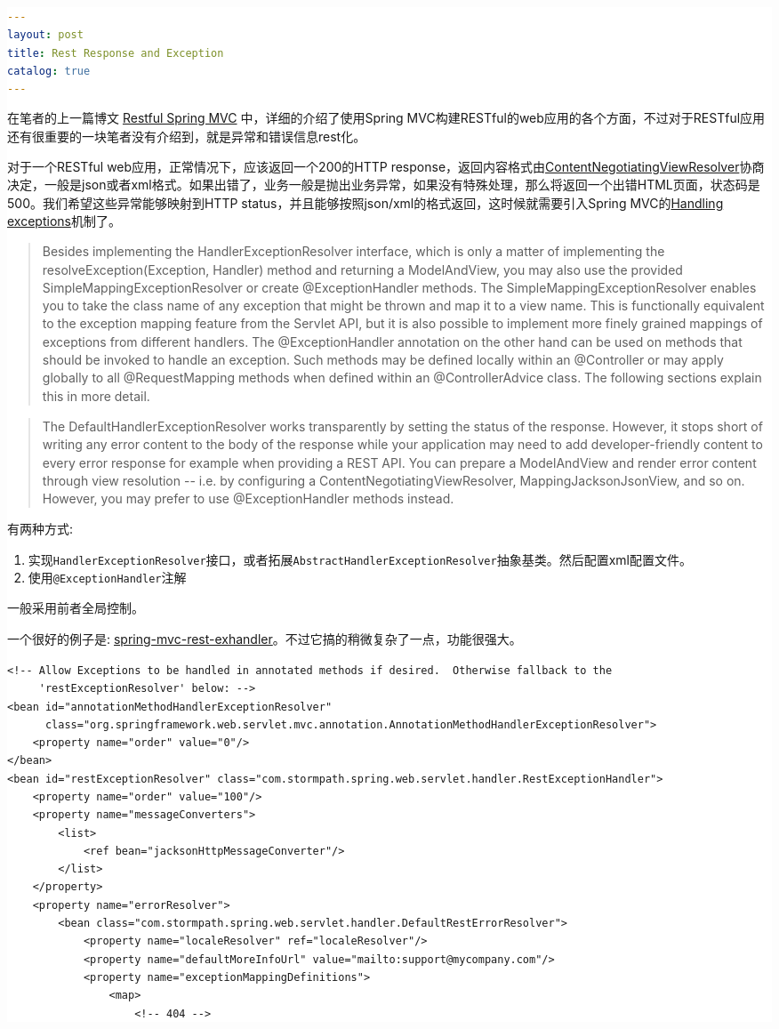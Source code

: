 ```yaml
---
layout: post
title: Rest Response and Exception
catalog: true
---
```



在笔者的上一篇博文 [Restful Spring MVC](http://arganzheng.life/restful-springmvc.html) 中，详细的介绍了使用Spring MVC构建RESTful的web应用的各个方面，不过对于RESTful应用还有很重要的一块笔者没有介绍到，就是异常和错误信息rest化。

对于一个RESTful web应用，正常情况下，应该返回一个200的HTTP response，返回内容格式由[ContentNegotiatingViewResolver](https://gist.github.com/arganzheng/6656136)协商决定，一般是json或者xml格式。如果出错了，业务一般是抛出业务异常，如果没有特殊处理，那么将返回一个出错HTML页面，状态码是500。我们希望这些异常能够映射到HTTP status，并且能够按照json/xml的格式返回，这时候就需要引入Spring MVC的[Handling exceptions](http://docs.spring.io/spring/docs/3.2.x/spring-framework-reference/html/mvc.html#mvc-exceptionhandlers)机制了。

> Besides implementing the HandlerExceptionResolver interface, which is only a matter of implementing the resolveException(Exception, Handler) method and returning a ModelAndView, you may also use the provided SimpleMappingExceptionResolver or create @ExceptionHandler methods. The SimpleMappingExceptionResolver enables you to take the class name of any exception that might be thrown and map it to a view name. This is functionally equivalent to the exception mapping feature from the Servlet API, but it is also possible to implement more finely grained mappings of exceptions from different handlers. The @ExceptionHandler annotation on the other hand can be used on methods that should be invoked to handle an exception. Such methods may be defined locally within an @Controller or may apply globally to all @RequestMapping methods when defined within an @ControllerAdvice class. The following sections explain this in more detail.

> The DefaultHandlerExceptionResolver works transparently by setting the status of the response. However, it stops short of writing any error content to the body of the response while your application may need to add developer-friendly content to every error response for example when providing a REST API. You can prepare a ModelAndView and render error content through view resolution -- i.e. by configuring a ContentNegotiatingViewResolver, MappingJacksonJsonView, and so on. However, you may prefer to use @ExceptionHandler methods instead.


有两种方式:

1. 实现`HandlerExceptionResolver`接口，或者拓展`AbstractHandlerExceptionResolver`抽象基类。然后配置xml配置文件。
2. 使用`@ExceptionHandler`注解

一般采用前者全局控制。

一个很好的例子是: [spring-mvc-rest-exhandler](https://github.com/arganzheng/spring-mvc-rest-exhandler)。不过它搞的稍微复杂了一点，功能很强大。


    <!-- Allow Exceptions to be handled in annotated methods if desired.  Otherwise fallback to the
         'restExceptionResolver' below: -->
    <bean id="annotationMethodHandlerExceptionResolver"
          class="org.springframework.web.servlet.mvc.annotation.AnnotationMethodHandlerExceptionResolver">
        <property name="order" value="0"/>
    </bean>
    <bean id="restExceptionResolver" class="com.stormpath.spring.web.servlet.handler.RestExceptionHandler">
        <property name="order" value="100"/>
        <property name="messageConverters">
            <list>
                <ref bean="jacksonHttpMessageConverter"/>
            </list>
        </property>
        <property name="errorResolver">
            <bean class="com.stormpath.spring.web.servlet.handler.DefaultRestErrorResolver">
                <property name="localeResolver" ref="localeResolver"/>
                <property name="defaultMoreInfoUrl" value="mailto:support@mycompany.com"/>
                <property name="exceptionMappingDefinitions">
                    <map>
                        <!-- 404 -->